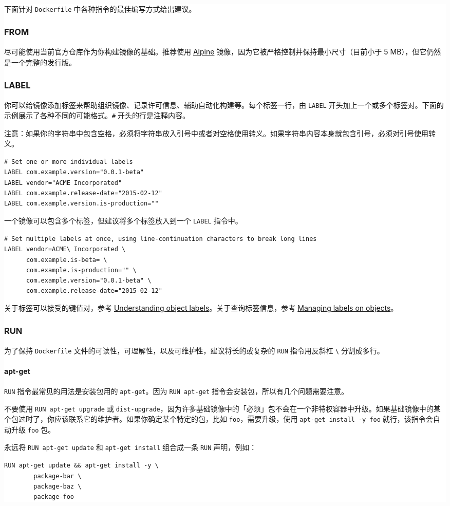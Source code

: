 下面针对 `Dockerfile` 中各种指令的最佳编写方式给出建议。 

### FROM

尽可能使用当前官方仓库作为你构建镜像的基础。推荐使用 [Alpine](https://hub.docker.com/_/alpine/) 镜像，因为它被严格控制并保持最小尺寸（目前小于 5 MB），但它仍然是一个完整的发行版。 

### LABEL

你可以给镜像添加标签来帮助组织镜像、记录许可信息、辅助自动化构建等。每个标签一行，由 `LABEL` 开头加上一个或多个标签对。下面的示例展示了各种不同的可能格式。`#` 开头的行是注释内容。


注意：如果你的字符串中包含空格，必须将字符串放入引号中或者对空格使用转义。如果字符串内容本身就包含引号，必须对引号使用转义。

    # Set one or more individual labels
    LABEL com.example.version="0.0.1-beta"
    LABEL vendor="ACME Incorporated"
    LABEL com.example.release-date="2015-02-12"
    LABEL com.example.version.is-production=""

一个镜像可以包含多个标签，但建议将多个标签放入到一个 `LABEL` 指令中。

    # Set multiple labels at once, using line-continuation characters to break long lines
    LABEL vendor=ACME\ Incorporated \
          com.example.is-beta= \
          com.example.is-production="" \
          com.example.version="0.0.1-beta" \
          com.example.release-date="2015-02-12"

关于标签可以接受的键值对，参考 [Understanding object labels](https://docs.docker.com/engine/userguide/labels-custom-metadata/)。关于查询标签信息，参考 [Managing labels on objects](https://docs.docker.com/engine/userguide/labels-custom-metadata/#managing-labels-on-objects)。 

### RUN

为了保持 `Dockerfile` 文件的可读性，可理解性，以及可维护性，建议将长的或复杂的 `RUN` 指令用反斜杠 `\` 分割成多行。 

#### apt-get

`RUN` 指令最常见的用法是安装包用的 `apt-get`。因为 `RUN apt-get` 指令会安装包，所以有几个问题需要注意。


不要使用 `RUN apt-get upgrade` 或 `dist-upgrade`，因为许多基础镜像中的「必须」包不会在一个非特权容器中升级。如果基础镜像中的某个包过时了，你应该联系它的维护者。如果你确定某个特定的包，比如 `foo`，需要升级，使用 `apt-get install -y foo` 就行，该指令会自动升级 `foo` 包。


永远将 `RUN apt-get update` 和 `apt-get install` 组合成一条 `RUN` 声明，例如：

    RUN apt-get update && apt-get install -y \
            package-bar \
            package-baz \
            package-foo
